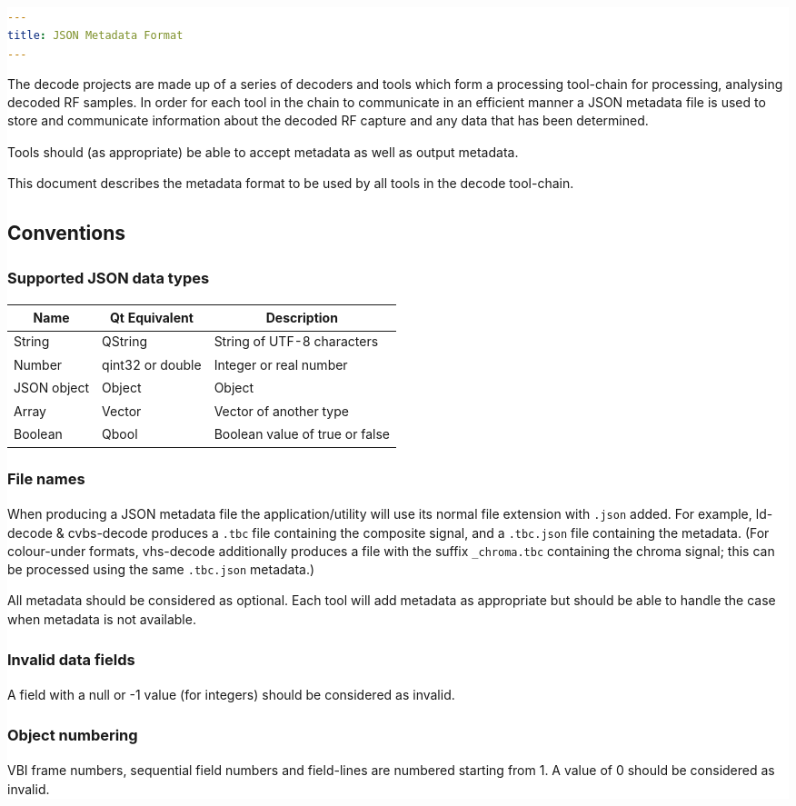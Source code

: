 ```yaml
---
title: JSON Metadata Format
---
```


The decode projects are made up of a series of decoders and tools which form a processing tool-chain for processing, analysing decoded RF samples.  In order for each tool in the chain to communicate in an efficient manner a JSON metadata file is used to store and communicate information about the decoded RF capture and any data that has been determined.  

Tools should (as appropriate) be able to accept metadata as well as output metadata.

This document describes the metadata format to be used by all tools in the decode tool-chain.


## Conventions


### Supported JSON data types

| **Name**    | **Qt Equivalent** | **Description**                |
| ----------- | ----------------- | ------------------------------ |
| String      | QString           | String of UTF-8 characters     |
| Number      | qint32 or double  | Integer or real number         |
| JSON object | Object            | Object                         |
| Array       | Vector            | Vector of another type         |
| Boolean     | Qbool             | Boolean value of true or false |


###  File names


When producing a JSON metadata file the application/utility will use its normal file extension with `.json` added.  For example, ld-decode & cvbs-decode produces a `.tbc` file containing the composite signal, and a `.tbc.json` file containing the metadata. (For colour-under formats, vhs-decode additionally produces a file with the suffix `_chroma.tbc` containing the chroma signal; this can be processed using the same `.tbc.json` metadata.)

All metadata should be considered as optional.  Each tool will add metadata as appropriate but should be able to handle the case when metadata is not available.


### Invalid data fields


A field with a null or -1 value (for integers) should be considered as invalid.


### Object numbering

VBI frame numbers, sequential field numbers and field-lines are numbered starting from 1. A value of 0 should be considered as invalid.
